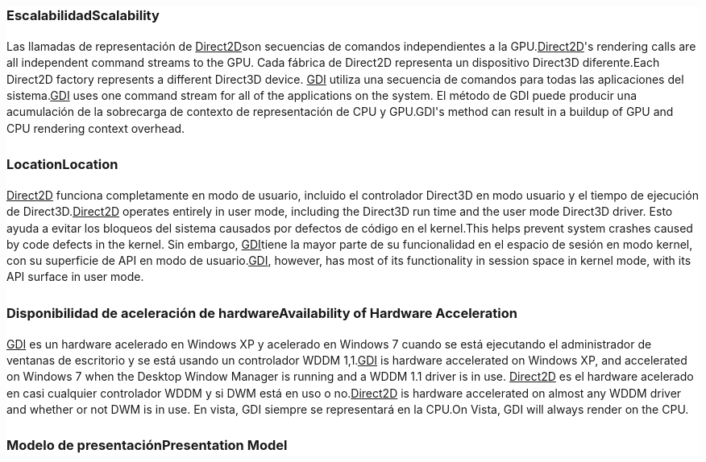 ### <a name="scalability"></a><span data-ttu-id="1eb53-188">Escalabilidad</span><span class="sxs-lookup"><span data-stu-id="1eb53-188">Scalability</span></span>

<span data-ttu-id="1eb53-189">Las llamadas de representación de [Direct2D](./direct2d-portal.md)son secuencias de comandos independientes a la GPU.</span><span class="sxs-lookup"><span data-stu-id="1eb53-189">[Direct2D](./direct2d-portal.md)'s rendering calls are all independent command streams to the GPU.</span></span> <span data-ttu-id="1eb53-190">Cada fábrica de Direct2D representa un dispositivo Direct3D diferente.</span><span class="sxs-lookup"><span data-stu-id="1eb53-190">Each Direct2D factory represents a different Direct3D device.</span></span> <span data-ttu-id="1eb53-191">[GDI](/windows/desktop/gdi/windows-gdi) utiliza una secuencia de comandos para todas las aplicaciones del sistema.</span><span class="sxs-lookup"><span data-stu-id="1eb53-191">[GDI](/windows/desktop/gdi/windows-gdi) uses one command stream for all of the applications on the system.</span></span> <span data-ttu-id="1eb53-192">El método de GDI puede producir una acumulación de la sobrecarga de contexto de representación de CPU y GPU.</span><span class="sxs-lookup"><span data-stu-id="1eb53-192">GDI's method can result in a buildup of GPU and CPU rendering context overhead.</span></span>

### <a name="location"></a><span data-ttu-id="1eb53-193">Location</span><span class="sxs-lookup"><span data-stu-id="1eb53-193">Location</span></span>

<span data-ttu-id="1eb53-194">[Direct2D](./direct2d-portal.md) funciona completamente en modo de usuario, incluido el controlador Direct3D en modo usuario y el tiempo de ejecución de Direct3D.</span><span class="sxs-lookup"><span data-stu-id="1eb53-194">[Direct2D](./direct2d-portal.md) operates entirely in user mode, including the Direct3D run time and the user mode Direct3D driver.</span></span> <span data-ttu-id="1eb53-195">Esto ayuda a evitar los bloqueos del sistema causados por defectos de código en el kernel.</span><span class="sxs-lookup"><span data-stu-id="1eb53-195">This helps prevent system crashes caused by code defects in the kernel.</span></span> <span data-ttu-id="1eb53-196">Sin embargo, [GDI](/windows/desktop/gdi/windows-gdi)tiene la mayor parte de su funcionalidad en el espacio de sesión en modo kernel, con su superficie de API en modo de usuario.</span><span class="sxs-lookup"><span data-stu-id="1eb53-196">[GDI](/windows/desktop/gdi/windows-gdi), however, has most of its functionality in session space in kernel mode, with its API surface in user mode.</span></span>

### <a name="availability-of-hardware-acceleration"></a><span data-ttu-id="1eb53-197">Disponibilidad de aceleración de hardware</span><span class="sxs-lookup"><span data-stu-id="1eb53-197">Availability of Hardware Acceleration</span></span>

<span data-ttu-id="1eb53-198">[GDI](/windows/desktop/gdi/windows-gdi) es un hardware acelerado en Windows XP y acelerado en Windows 7 cuando se está ejecutando el administrador de ventanas de escritorio y se está usando un controlador WDDM 1,1.</span><span class="sxs-lookup"><span data-stu-id="1eb53-198">[GDI](/windows/desktop/gdi/windows-gdi) is hardware accelerated on Windows XP, and accelerated on Windows 7 when the Desktop Window Manager is running and a WDDM 1.1 driver is in use.</span></span> <span data-ttu-id="1eb53-199">[Direct2D](./direct2d-portal.md) es el hardware acelerado en casi cualquier controlador WDDM y si DWM está en uso o no.</span><span class="sxs-lookup"><span data-stu-id="1eb53-199">[Direct2D](./direct2d-portal.md) is hardware accelerated on almost any WDDM driver and whether or not DWM is in use.</span></span> <span data-ttu-id="1eb53-200">En vista, GDI siempre se representará en la CPU.</span><span class="sxs-lookup"><span data-stu-id="1eb53-200">On Vista, GDI will always render on the CPU.</span></span>

### <a name="presentation-model"></a><span data-ttu-id="1eb53-201">Modelo de presentación</span><span class="sxs-lookup"><span data-stu-id="1eb53-201">Presentation Model</span></span>
